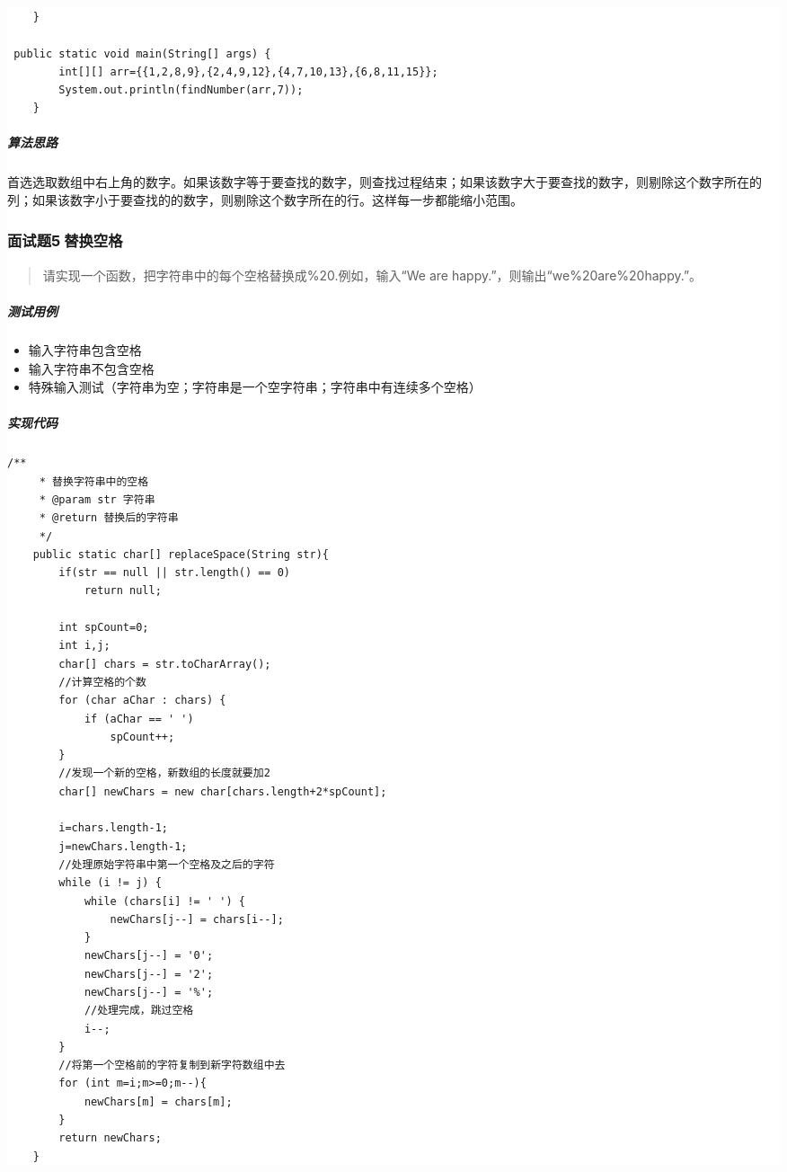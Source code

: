 ```
    }

 public static void main(String[] args) {
        int[][] arr={{1,2,8,9},{2,4,9,12},{4,7,10,13},{6,8,11,15}};
        System.out.println(findNumber(arr,7));
    }

```


##### 算法思路
首选选取数组中右上角的数字。如果该数字等于要查找的数字，则查找过程结束；如果该数字大于要查找的数字，则剔除这个数字所在的列；如果该数字小于要查找的的数字，则剔除这个数字所在的行。这样每一步都能缩小范围。

### 面试题5 替换空格
>请实现一个函数，把字符串中的每个空格替换成%20.例如，输入“We are happy.”，则输出“we%20are%20happy.”。

##### 测试用例
- 输入字符串包含空格
- 输入字符串不包含空格
- 特殊输入测试（字符串为空；字符串是一个空字符串；字符串中有连续多个空格）

##### 实现代码
```
/**
     * 替换字符串中的空格
     * @param str 字符串
     * @return 替换后的字符串
     */
    public static char[] replaceSpace(String str){
        if(str == null || str.length() == 0)
            return null;

        int spCount=0;
        int i,j;
        char[] chars = str.toCharArray();
        //计算空格的个数
        for (char aChar : chars) {
            if (aChar == ' ')
                spCount++;
        }
        //发现一个新的空格，新数组的长度就要加2
        char[] newChars = new char[chars.length+2*spCount];

        i=chars.length-1;
        j=newChars.length-1;
        //处理原始字符串中第一个空格及之后的字符
        while (i != j) {
            while (chars[i] != ' ') {
                newChars[j--] = chars[i--];
            }
            newChars[j--] = '0';
            newChars[j--] = '2';
            newChars[j--] = '%';
            //处理完成，跳过空格
            i--;
        }
        //将第一个空格前的字符复制到新字符数组中去
        for (int m=i;m>=0;m--){
            newChars[m] = chars[m];
        }
        return newChars;
    }

```